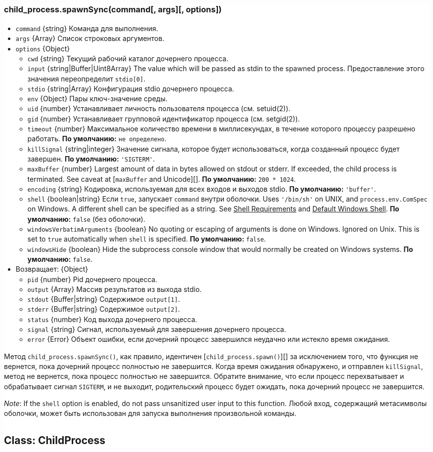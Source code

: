 ### child_process.spawnSync(command\[, args\]\[, options\])


* `command` {string} Команда для выполнения.
* `args` {Array} Список строковых аргументов.
* `options` {Object}
  * `cwd` {string} Текущий рабочий каталог дочернего процесса.
  * `input` {string|Buffer|Uint8Array} The value which will be passed as stdin to the spawned process. Предоставление этого значения переопределит `stdio[0]`.
  * `stdio` {string|Array} Конфигурация stdio дочернего процесса.
  * `env` {Object} Пары ключ-значение среды.
  * `uid` {number} Устанавливает личность пользователя процесса (см. setuid(2)).
  * `gid` {number} Устанавливает групповой идентификатор процесса (см. setgid(2)).
  * `timeout` {number} Максимальное количество времени в миллисекундах, в течение которого процессу разрешено работать. **По умолчанию:** `не определено`.
  * `killSignal` {string|integer} Значение сигнала, которое будет использоваться, когда созданный процесс будет завершен. **По умолчанию:** `'SIGTERM'`.
  * `maxBuffer` {number} Largest amount of data in bytes allowed on stdout or stderr. If exceeded, the child process is terminated. See caveat at [`maxBuffer` and Unicode][]. **По умолчанию:** `200 * 1024`.
  * `encoding` {string} Кодировка, используемая для всех входов и выходов stdio. **По умолчанию:** `'buffer'`.
  * `shell` {boolean|string} Если `true`, запускает `command` внутри оболочки. Uses `'/bin/sh'` on UNIX, and `process.env.ComSpec` on Windows. A different shell can be specified as a string. See [Shell Requirements](#child_process_shell_requirements) and [Default Windows Shell](#child_process_default_windows_shell). **По умолчанию:** `false` (без оболочки).
  * `windowsVerbatimArguments` {boolean} No quoting or escaping of arguments is done on Windows. Ignored on Unix. This is set to `true` automatically when `shell` is specified. **По умолчанию:** `false`.
  * `windowsHide` {boolean} Hide the subprocess console window that would normally be created on Windows systems. **По умолчанию:** `false`.
* Возвращает: {Object}
  * `pid` {number} Pid дочернего процесса.
  * `output` {Array} Массив результатов из выхода stdio.
  * `stdout` {Buffer|string} Содержимое `output[1]`.
  * `stderr` {Buffer|string} Содержимое `output[2]`.
  * `status` {number} Код выхода дочернего процесса.
  * `signal` {string} Сигнал, используемый для завершения дочернего процесса.
  * `error` {Error} Объект ошибки, если дочерний процесс завершился неудачно или истекло время ожидания.

Метод `child_process.spawnSync()`, как правило, идентичен [`child_process.spawn()`][] за исключением того, что функция не вернется, пока дочерний процесс полностью не завершится. Когда время ожидания обнаружено, и отправлен `killSignal`, метод не вернется, пока процесс полностью не завершится. Обратите внимание, что если процесс перехватывает и обрабатывает сигнал `SIGTERM`, и не выходит, родительский процесс будет ожидать, пока дочерний процесс не завершится.

*Note*: If the `shell` option is enabled, do not pass unsanitized user input to this function. Любой вход, содержащий метасимволы оболочки, может быть использован для запуска выполнения произвольной команды.

## Class: ChildProcess
